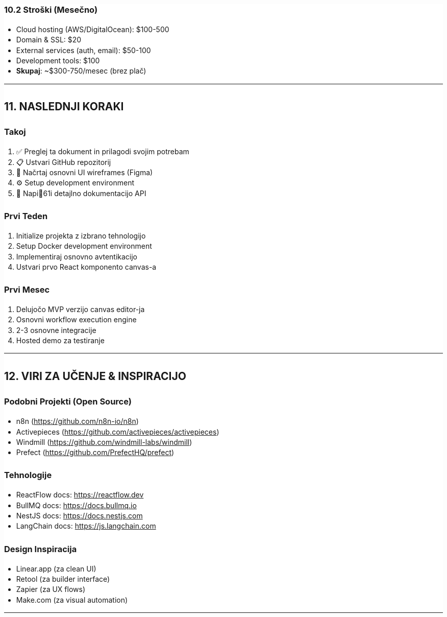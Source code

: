 ### 10.2 Stroški (Mesečno)
- Cloud hosting (AWS/DigitalOcean): $100-500
- Domain & SSL: $20
- External services (auth, email): $50-100
- Development tools: $100
- **Skupaj**: ~$300-750/mesec (brez plač)

---

## 11. NASLEDNJI KORAKI

### Takoj
1. ✅ Preglej ta dokument in prilagodi svojim potrebam
2. 📋 Ustvari GitHub repozitorij
3. 🎨 Načrtaj osnovni UI wireframes (Figma)
4. ⚙️ Setup development environment
5. 📝 Napi61i detajlno dokumentacijo API

### Prvi Teden
1. Initialize projekta z izbrano tehnologijo
2. Setup Docker development environment
3. Implementiraj osnovno avtentikacijo
4. Ustvari prvo React komponento canvas-a

### Prvi Mesec
1. Delujočo MVP verzijo canvas editor-ja
2. Osnovni workflow execution engine
3. 2-3 osnovne integracije
4. Hosted demo za testiranje

---

## 12. VIRI ZA UČENJE & INSPIRACIJO

### Podobni Projekti (Open Source)
- n8n (https://github.com/n8n-io/n8n)
- Activepieces (https://github.com/activepieces/activepieces)
- Windmill (https://github.com/windmill-labs/windmill)
- Prefect (https://github.com/PrefectHQ/prefect)

### Tehnologije
- ReactFlow docs: https://reactflow.dev
- BullMQ docs: https://docs.bullmq.io
- NestJS docs: https://docs.nestjs.com
- LangChain docs: https://js.langchain.com

### Design Inspiracija
- Linear.app (za clean UI)
- Retool (za builder interface)
- Zapier (za UX flows)
- Make.com (za visual automation)

---
